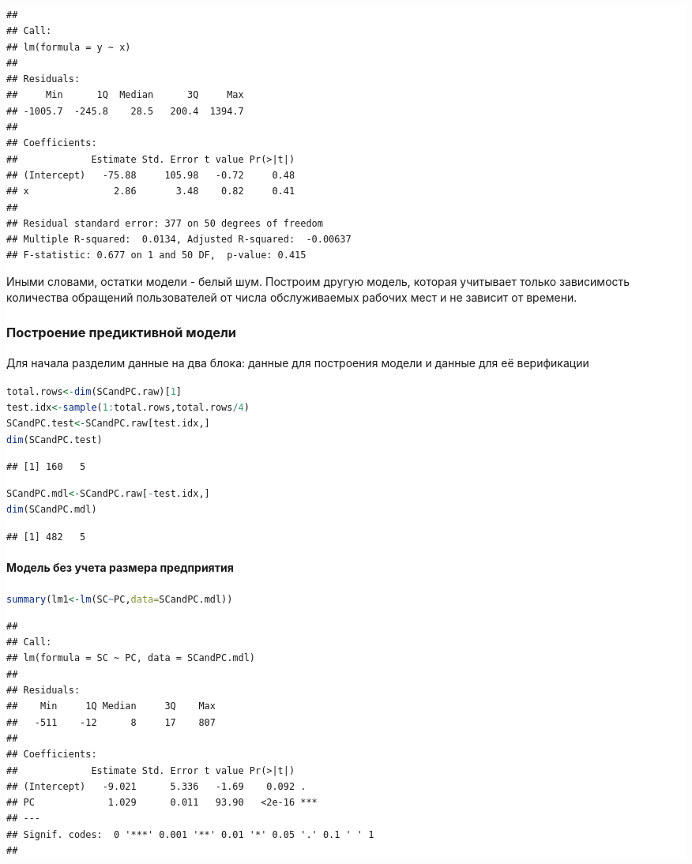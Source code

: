 ```
## 
## Call:
## lm(formula = y ~ x)
## 
## Residuals:
##     Min      1Q  Median      3Q     Max 
## -1005.7  -245.8    28.5   200.4  1394.7 
## 
## Coefficients:
##             Estimate Std. Error t value Pr(>|t|)
## (Intercept)   -75.88     105.98   -0.72     0.48
## x               2.86       3.48    0.82     0.41
## 
## Residual standard error: 377 on 50 degrees of freedom
## Multiple R-squared:  0.0134,	Adjusted R-squared:  -0.00637 
## F-statistic: 0.677 on 1 and 50 DF,  p-value: 0.415
```

Иными словами, остатки модели - белый шум. Построим другую модель, которая учитывает только зависимость количества обращений пользователей от числа обслуживаемых рабочих мест и не зависит от времени.

### Построение предиктивной модели

Для начала разделим данные на два блока: данные для построения модели и данные для её верификации


```r
total.rows<-dim(SCandPC.raw)[1]
test.idx<-sample(1:total.rows,total.rows/4)
SCandPC.test<-SCandPC.raw[test.idx,]
dim(SCandPC.test)
```

```
## [1] 160   5
```

```r
SCandPC.mdl<-SCandPC.raw[-test.idx,]
dim(SCandPC.mdl)
```

```
## [1] 482   5
```

#### Модель без учета размера предприятия


```r
summary(lm1<-lm(SC~PC,data=SCandPC.mdl))
```

```
## 
## Call:
## lm(formula = SC ~ PC, data = SCandPC.mdl)
## 
## Residuals:
##    Min     1Q Median     3Q    Max 
##   -511    -12      8     17    807 
## 
## Coefficients:
##             Estimate Std. Error t value Pr(>|t|)    
## (Intercept)   -9.021      5.336   -1.69    0.092 .  
## PC             1.029      0.011   93.90   <2e-16 ***
## ---
## Signif. codes:  0 '***' 0.001 '**' 0.01 '*' 0.05 '.' 0.1 ' ' 1
## 
```